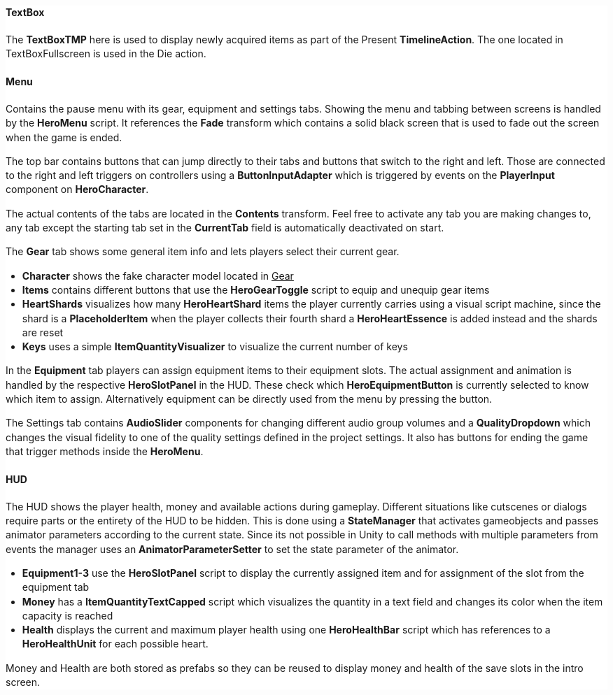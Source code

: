 #### TextBox

The __TextBoxTMP__ here is used to display newly acquired items as part of the Present __TimelineAction__. The one located in TextBoxFullscreen is used in the Die action. 

#### Menu

Contains the pause menu with its gear, equipment and settings tabs. Showing the menu and tabbing between screens is handled by the __HeroMenu__ script. It references the __Fade__ transform which contains a solid black screen that is used to fade out the screen when the game is ended.

The top bar contains buttons that can jump directly to their tabs and buttons that switch to the right and left. Those are connected to the right and left triggers on controllers using a __ButtonInputAdapter__ which is triggered by events on the __PlayerInput__ component on __HeroCharacter__.

The actual contents of the tabs are located in the __Contents__ transform. Feel free to activate any tab you are making changes to, any tab except the starting tab set in the __CurrentTab__ field is automatically deactivated on start.

The __Gear__ tab shows some general item info and lets players select their current gear.
- __Character__ shows the fake character model located in [Gear](#gear)
- __Items__ contains different buttons that use the __HeroGearToggle__ script to equip and unequip gear items
- __HeartShards__ visualizes how many __HeroHeartShard__ items the player currently carries using a visual script machine, since the shard is a __PlaceholderItem__ when the player collects their fourth shard a __HeroHeartEssence__ is added instead and the shards are reset
- __Keys__ uses a simple __ItemQuantityVisualizer__ to visualize the current number of keys

In the __Equipment__ tab players can assign equipment items to their equipment slots. The actual assignment and animation is handled by the respective __HeroSlotPanel__ in the HUD. These check which __HeroEquipmentButton__ is currently selected to know which item to assign. Alternatively equipment can be directly used from the menu by pressing the button.

The Settings tab contains __AudioSlider__ components for changing different audio group volumes and a __QualityDropdown__ which changes the visual fidelity to one of the quality settings defined in the project settings. It also has buttons for ending the game that trigger methods inside the __HeroMenu__.

#### HUD

The HUD shows the player health, money and available actions during gameplay. Different situations like cutscenes or dialogs require parts or the entirety of the HUD to be hidden. This is done using a __StateManager__ that activates gameobjects and passes animator parameters according to the current state. Since its not possible in Unity to call methods with multiple parameters from events the manager uses an __AnimatorParameterSetter__ to set the state parameter of the animator.

- __Equipment1-3__ use the __HeroSlotPanel__ script to display the currently assigned item and for assignment of the slot from the equipment tab
- __Money__ has a __ItemQuantityTextCapped__ script which visualizes the quantity in a text field and changes its color when the item capacity is reached
- __Health__ displays the current and maximum player health using one __HeroHealthBar__ script which has references to a __HeroHealthUnit__ for each possible heart.

Money and Health are both stored as prefabs so they can be reused to display money and health of the save slots in the intro screen. 

